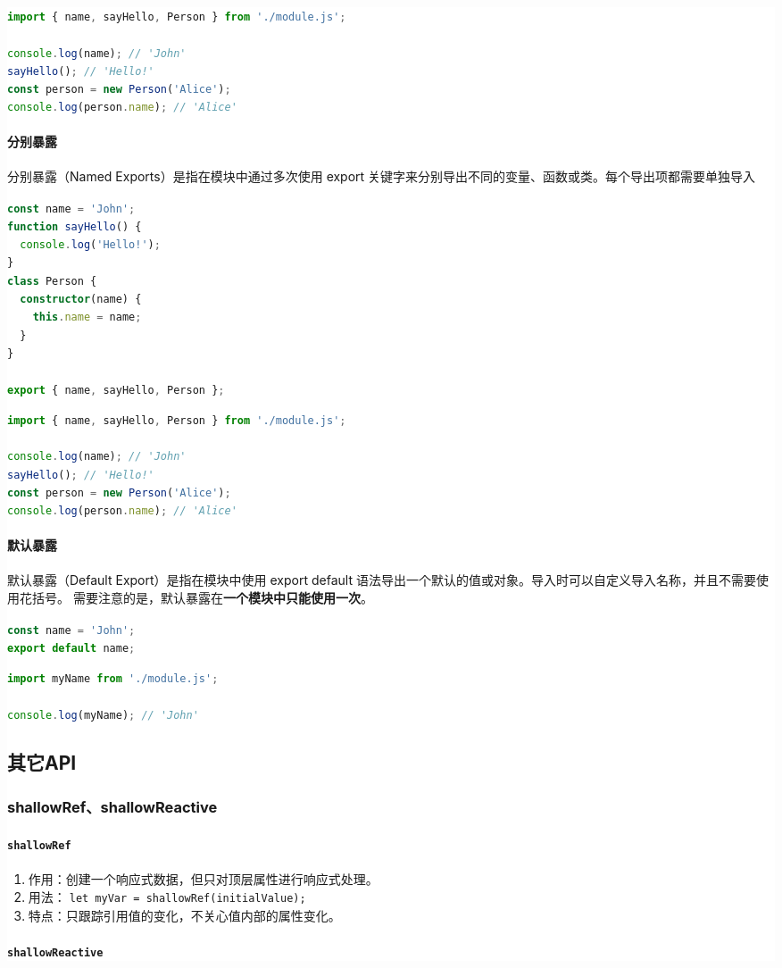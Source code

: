 ```typescript
import { name, sayHello, Person } from './module.js';

console.log(name); // 'John'
sayHello(); // 'Hello!'
const person = new Person('Alice');
console.log(person.name); // 'Alice'
```
#### 分别暴露
分别暴露（Named Exports）是指在模块中通过多次使用 export 关键字来分别导出不同的变量、函数或类。每个导出项都需要单独导入
```typescript
const name = 'John';
function sayHello() {
  console.log('Hello!');
}
class Person {
  constructor(name) {
    this.name = name;
  }
}

export { name, sayHello, Person };
```
```typescript
import { name, sayHello, Person } from './module.js';

console.log(name); // 'John'
sayHello(); // 'Hello!'
const person = new Person('Alice');
console.log(person.name); // 'Alice'
```
#### 默认暴露
默认暴露（Default Export）是指在模块中使用 export default 语法导出一个默认的值或对象。导入时可以自定义导入名称，并且不需要使用花括号。
需要注意的是，默认暴露在**一个模块中只能使用一次**。
```typescript
const name = 'John';
export default name;
```
```typescript
import myName from './module.js';

console.log(myName); // 'John'
```
## 其它API
### shallowRef、shallowReactive
#### `shallowRef`

1.  作用：创建一个响应式数据，但只对顶层属性进行响应式处理。 
2.  用法： `let myVar = shallowRef(initialValue);`
3.  特点：只跟踪引用值的变化，不关心值内部的属性变化。 
#### `shallowReactive`
